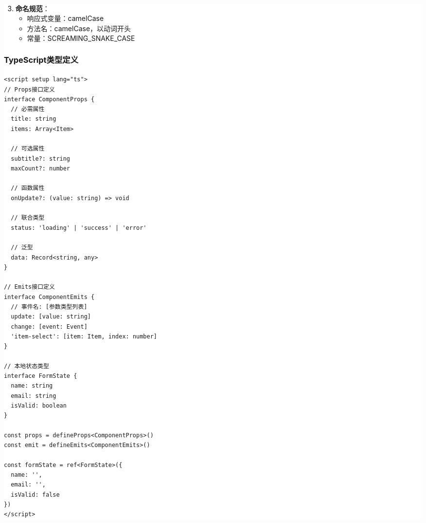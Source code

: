 3. **命名规范**：
   - 响应式变量：camelCase
   - 方法名：camelCase，以动词开头
   - 常量：SCREAMING_SNAKE_CASE

### TypeScript类型定义

```vue
<script setup lang="ts">
// Props接口定义
interface ComponentProps {
  // 必需属性
  title: string
  items: Array<Item>
  
  // 可选属性
  subtitle?: string
  maxCount?: number
  
  // 函数属性
  onUpdate?: (value: string) => void
  
  // 联合类型
  status: 'loading' | 'success' | 'error'
  
  // 泛型
  data: Record<string, any>
}

// Emits接口定义
interface ComponentEmits {
  // 事件名: [参数类型列表]
  update: [value: string]
  change: [event: Event]
  'item-select': [item: Item, index: number]
}

// 本地状态类型
interface FormState {
  name: string
  email: string
  isValid: boolean
}

const props = defineProps<ComponentProps>()
const emit = defineEmits<ComponentEmits>()

const formState = ref<FormState>({
  name: '',
  email: '',
  isValid: false
})
</script>
```
